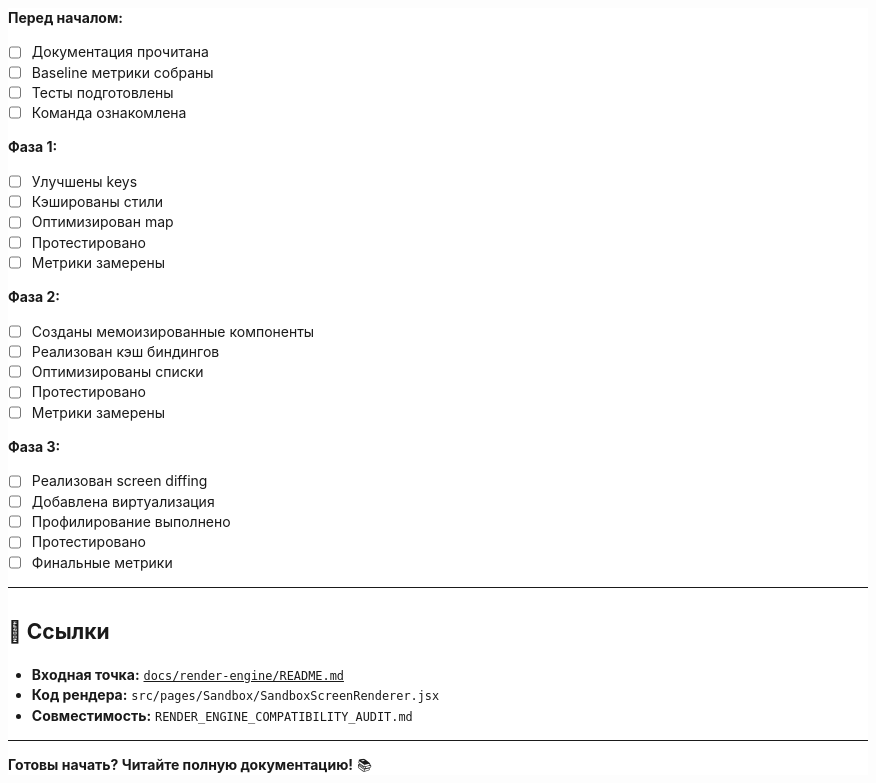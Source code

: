 **Перед началом:**
- [ ] Документация прочитана
- [ ] Baseline метрики собраны
- [ ] Тесты подготовлены
- [ ] Команда ознакомлена

**Фаза 1:**
- [ ] Улучшены keys
- [ ] Кэшированы стили
- [ ] Оптимизирован map
- [ ] Протестировано
- [ ] Метрики замерены

**Фаза 2:**
- [ ] Созданы мемоизированные компоненты
- [ ] Реализован кэш биндингов
- [ ] Оптимизированы списки
- [ ] Протестировано
- [ ] Метрики замерены

**Фаза 3:**
- [ ] Реализован screen diffing
- [ ] Добавлена виртуализация
- [ ] Профилирование выполнено
- [ ] Протестировано
- [ ] Финальные метрики

---

## 🔗 Ссылки

- **Входная точка:** [`docs/render-engine/README.md`](./render-engine/README.md)
- **Код рендера:** `src/pages/Sandbox/SandboxScreenRenderer.jsx`
- **Совместимость:** `RENDER_ENGINE_COMPATIBILITY_AUDIT.md`

---

**Готовы начать? Читайте полную документацию!** 📚
